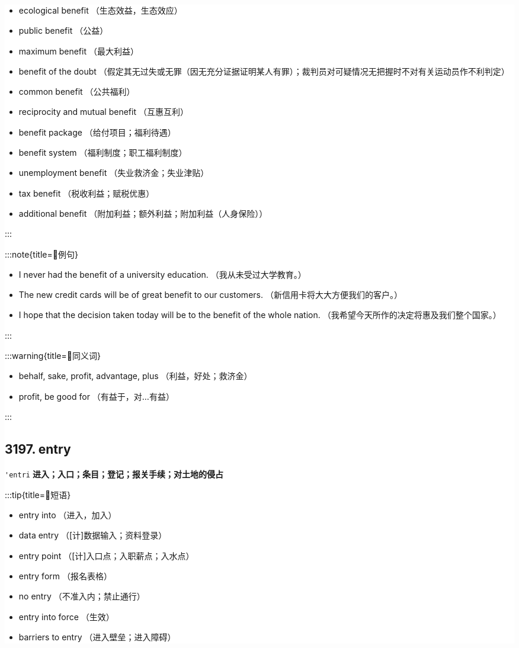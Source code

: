 - ecological benefit （生态效益，生态效应）

- public benefit （公益）

- maximum benefit （最大利益）

- benefit of the doubt （假定其无过失或无罪（因无充分证据证明某人有罪）；裁判员对可疑情况无把握时不对有关运动员作不利判定）

- common benefit （公共福利）

- reciprocity and mutual benefit （互惠互利）

- benefit package （给付项目；福利待遇）

- benefit system （福利制度；职工福利制度）

- unemployment benefit （失业救济金；失业津贴）

- tax benefit （税收利益；赋税优惠）

- additional benefit （附加利益；额外利益；附加利益（人身保险））

:::

:::note{title=🎤例句}

- I never had the benefit of a university education. （我从未受过大学教育。）

- The new credit cards will be of great benefit to our customers. （新信用卡将大大方便我们的客户。）

- I hope that the decision taken today will be to the benefit of the whole nation. （我希望今天所作的决定将惠及我们整个国家。）

:::

:::warning{title=🤔同义词}

- behalf, sake, profit, advantage, plus （利益，好处；救济金）

- profit, be good for （有益于，对…有益）

:::


## 3197. entry

`'entri`  **进入；入口；条目；登记；报关手续；对土地的侵占**

:::tip{title=🤩短语}

- entry into （进入，加入）

- data entry （[计]数据输入；资料登录）

- entry point （[计]入口点；入职薪点；入水点）

- entry form （报名表格）

- no entry （不准入内；禁止通行）

- entry into force （生效）

- barriers to entry （进入壁垒；进入障碍）
